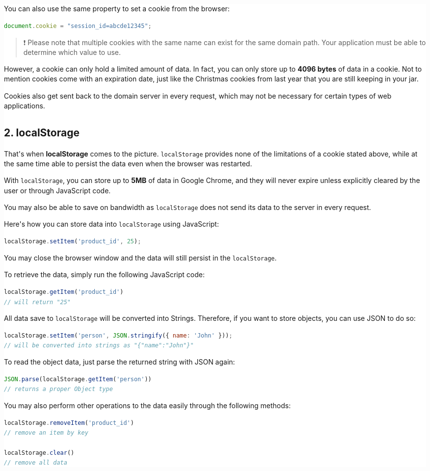 You can also use the same property to set a cookie from the browser:

```javascript
document.cookie = "session_id=abcde12345";
```

>❗️ Please note that multiple cookies with the same name can exist for the same domain path. Your application must be able to determine which value to use.

However, a cookie can only hold a limited amount of data. In fact, you can only store up to **4096 bytes** of data in a cookie. Not to mention cookies come with an expiration date, just like the Christmas cookies from last year that you are still keeping in your jar.

Cookies also get sent back to the domain server in every request, which may not be necessary for certain types of web applications.

## 2. localStorage

That's when **localStorage** comes to the picture. `localStorage` provides none of the limitations of a cookie stated above, while at the same time able to persist the data even when the browser was restarted.

With `localStorage`, you can store up to **5MB** of data in Google Chrome, and they will never expire unless explicitly cleared by the user or through JavaScript code.

You may also be able to save on bandwidth as `localStorage` does not send its data to the server in every request.

Here's how you can store data into `localStorage` using JavaScript:

```javascript
localStorage.setItem('product_id', 25);
```

You may close the browser window and the data will still persist in the `localStorage`.

To retrieve the data, simply run the following JavaScript code:

```javascript
localStorage.getItem('product_id')
// will return "25"
```

All data save to `localStorage` will be converted into Strings. Therefore, if you want to store objects, you can use JSON to do so:

```javascript
localStorage.setItem('person', JSON.stringify({ name: 'John' }));
// will be converted into strings as "{"name":"John"}"
```

To read the object data, just parse the returned string with JSON again:

```javascript
JSON.parse(localStorage.getItem('person'))
// returns a proper Object type
```

You may also perform other operations to the data easily through the following methods:

```javascript
localStorage.removeItem('product_id')
// remove an item by key

localStorage.clear()
// remove all data
```
